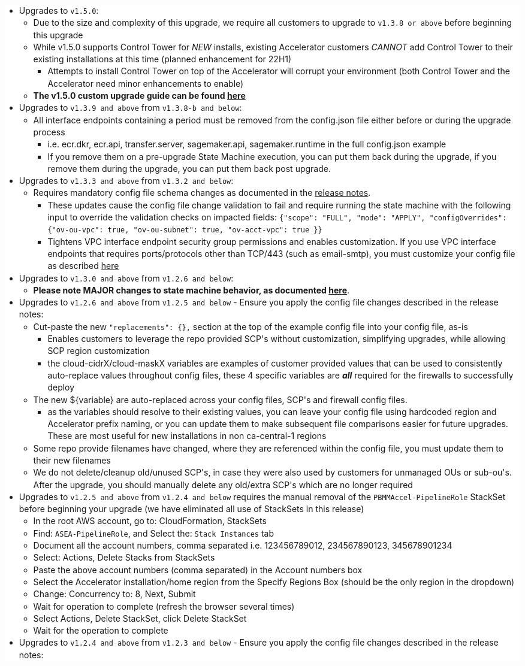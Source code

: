 - Upgrades to `v1.5.0`:
  - Due to the size and complexity of this upgrade, we require all customers to upgrade to `v1.3.8 or above` before beginning this upgrade
  - While v1.5.0 supports Control Tower for _NEW_ installs, existing Accelerator customers _CANNOT_ add Control Tower to their existing installations at this time (planned enhancement for 22H1)
    - Attempts to install Control Tower on top of the Accelerator will corrupt your environment (both Control Tower and the Accelerator need minor enhancements to enable)
  - **The v1.5.0 custom upgrade guide can be found [here](./v150-Upgrade.md)**
- Upgrades to `v1.3.9 and above` from `v1.3.8-b and below`:
  - All interface endpoints containing a period must be removed from the config.json file either before or during the upgrade process
    - i.e. ecr.dkr, ecr.api, transfer.server, sagemaker.api, sagemaker.runtime in the full config.json example
    - If you remove them on a pre-upgrade State Machine execution, you can put them back during the upgrade, if you remove them during the upgrade, you can put them back post upgrade.
- Upgrades to `v1.3.3 and above` from `v1.3.2 and below`:
  - Requires mandatory config file schema changes as documented in the [release notes](https://github.com/aws-samples/aws-secure-environment-accelerator/releases).
    - These updates cause the config file change validation to fail and require running the state machine with the following input to override the validation checks on impacted fields: `{"scope": "FULL", "mode": "APPLY", "configOverrides": {"ov-ou-vpc": true, "ov-ou-subnet": true, "ov-acct-vpc": true }}`
    - Tightens VPC interface endpoint security group permissions and enables customization. If you use VPC interface endpoints that requires ports/protocols other than TCP/443 (such as email-smtp), you must customize your config file as described [here](/reference-artifacts/SAMPLE_CONFIGS/sample_snippets.md)
- Upgrades to `v1.3.0 and above` from `v1.2.6 and below`:
  - **Please note MAJOR changes to state machine behavior, as documented [here](./sm_inputs.md#11-state-machine-behavior)**.
- Upgrades to `v1.2.6 and above` from `v1.2.5 and below` - Ensure you apply the config file changes described in the release notes:
  - Cut-paste the new `"replacements": {},` section at the top of the example config file into your config file, as-is
    - Enables customers to leverage the repo provided SCP's without customization, simplifying upgrades, while allowing SCP region customization
    - the cloud-cidrX/cloud-maskX variables are examples of customer provided values that can be used to consistently auto-replace values throughout config files, these 4 specific variables are **_all_** required for the firewalls to successfully deploy
  - The new ${variable} are auto-replaced across your config files, SCP's and firewall config files.
    - as the variables should resolve to their existing values, you can leave your config file using hardcoded region and Accelerator prefix naming, or you can update them to make subsequent file comparisons easier for future upgrades. These are most useful for new installations in non ca-central-1 regions
  - Some repo provide filenames have changed, where they are referenced within the config file, you must update them to their new filenames
  - We do not delete/cleanup old/unused SCP's, in case they were also used by customers for unmanaged OUs or sub-ou's. After the upgrade, you should manually delete any old/extra SCP's which are no longer required
- Upgrades to `v1.2.5 and above` from `v1.2.4 and below` requires the manual removal of the `PBMMAccel-PipelineRole` StackSet before beginning your upgrade (we have eliminated all use of StackSets in this release)
  - In the root AWS account, go to: CloudFormation, StackSets
  - Find: `ASEA-PipelineRole`, and Select the: `Stack Instances` tab
  - Document all the account numbers, comma separated i.e. 123456789012, 234567890123, 345678901234
  - Select: Actions, Delete Stacks from StackSets
  - Paste the above account numbers (comma separated) in the Account numbers box
  - Select the Accelerator installation/home region from the Specify Regions Box (should be the only region in the dropdown)
  - Change: Concurrency to: 8, Next, Submit
  - Wait for operation to complete (refresh the browser several times)
  - Select Actions, Delete StackSet, click Delete StackSet
  - Wait for the operation to complete
- Upgrades to `v1.2.4 and above` from `v1.2.3 and below` - Ensure you apply the config file changes described in the release notes: